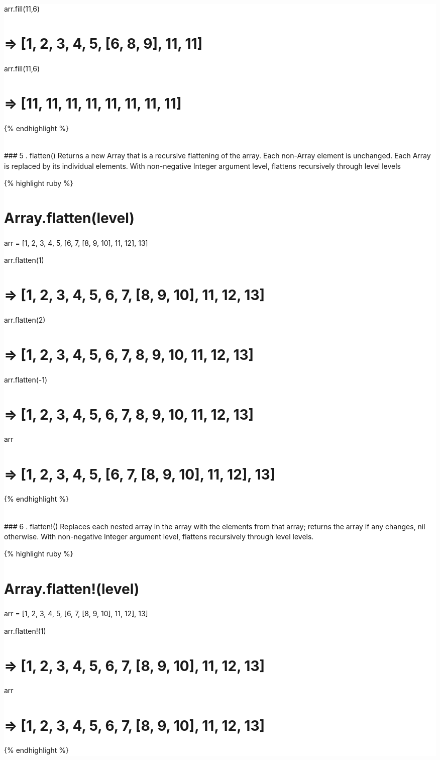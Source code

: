 arr.fill(11,6)
# => [1, 2, 3, 4, 5, [6, 8, 9], 11, 11]

arr.fill(11,6)
# => [11, 11, 11, 11, 11, 11, 11, 11]

{% endhighlight %}


<br>
### 5 . flatten()
Returns a new Array that is a recursive flattening of the array. Each non-Array 
element is unchanged. Each Array is replaced by its individual elements. With 
non-negative Integer argument level, flattens recursively through level levels

{% highlight ruby %}

# Array.flatten(level)

arr = [1, 2, 3, 4, 5, [6, 7, [8, 9, 10], 11, 12], 13]

arr.flatten(1)
# => [1, 2, 3, 4, 5, 6, 7, [8, 9, 10], 11, 12, 13]

arr.flatten(2)
# => [1, 2, 3, 4, 5, 6, 7, 8, 9, 10, 11, 12, 13]

arr.flatten(-1)
# => [1, 2, 3, 4, 5, 6, 7, 8, 9, 10, 11, 12, 13]

arr
# => [1, 2, 3, 4, 5, [6, 7, [8, 9, 10], 11, 12], 13]

{% endhighlight %}


<br>
### 6 . flatten!()
Replaces each nested array in the array with the elements from that array; returns the array if any changes, nil otherwise. With non-negative Integer argument level, flattens recursively through level levels. 

{% highlight ruby %}

# Array.flatten!(level)

arr = [1, 2, 3, 4, 5, [6, 7, [8, 9, 10], 11, 12], 13]

arr.flatten!(1)
# => [1, 2, 3, 4, 5, 6, 7, [8, 9, 10], 11, 12, 13]


arr
# => [1, 2, 3, 4, 5, 6, 7, [8, 9, 10], 11, 12, 13]

{% endhighlight %}